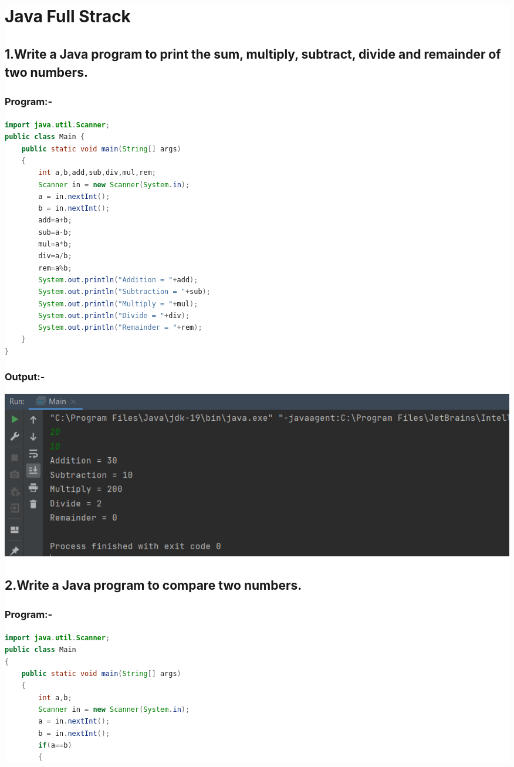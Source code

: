 # Java Full Strack 
## 1.Write a Java program to print the sum, multiply, subtract, divide and remainder of two numbers.

### Program:-
~~~java
import java.util.Scanner;
public class Main {
    public static void main(String[] args)
    {
        int a,b,add,sub,div,mul,rem;
        Scanner in = new Scanner(System.in);
        a = in.nextInt();
        b = in.nextInt();
        add=a+b;
        sub=a-b;
        mul=a*b;
        div=a/b;
        rem=a%b;
        System.out.println("Addition = "+add);
        System.out.println("Subtraction = "+sub);
        System.out.println("Multiply = "+mul);
        System.out.println("Divide = "+div);
        System.out.println("Remainder = "+rem);
    }
}
~~~
### Output:-
![gitlogo](./Screenshot.png)

## 2.Write a Java program to compare two numbers.

### Program:-
~~~java
import java.util.Scanner;
public class Main 
{
    public static void main(String[] args)
    {
        int a,b;
        Scanner in = new Scanner(System.in);
        a = in.nextInt();
        b = in.nextInt();
        if(a==b)
        {
~~~